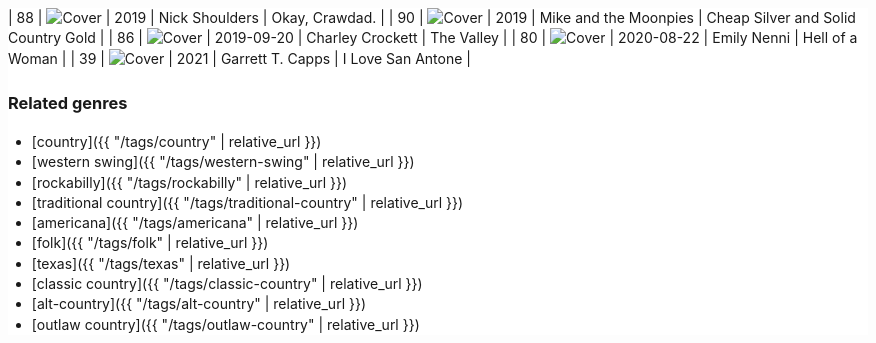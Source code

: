 | 88 | ![Cover](https://i.discogs.com/nfFjUjIcJ71BiINlXe2Y-MQTjDlL_7t7PcFSfzF9Sag/rs:fit/g:sm/q:40/h:150/w:150/czM6Ly9kaXNjb2dz/LWRhdGFiYXNlLWlt/YWdlcy9SLTE0NjY2/NjA0LTE1NzkyMjY1/MjUtOTk3OC5qcGVn.jpeg) | 2019 | Nick Shoulders | Okay, Crawdad. |
| 90 | ![Cover](https://i.discogs.com/ti7ic12Obxw-h0BVJYK9EvBFzFQz3i8DfeVix_oQxA4/rs:fit/g:sm/q:40/h:150/w:150/czM6Ly9kaXNjb2dz/LWRhdGFiYXNlLWlt/YWdlcy9SLTE0MjUw/MzM5LTE1NzA3MzQ3/NDgtOTE2MC5qcGVn.jpeg) | 2019 | Mike and the Moonpies | Cheap Silver and Solid Country Gold |
| 86 | ![Cover](https://i.discogs.com/G160iGwIoz9_-I1hMRLVvLpn-UMl8PLWp6Wj4lF6UCg/rs:fit/g:sm/q:40/h:150/w:150/czM6Ly9kaXNjb2dz/LWRhdGFiYXNlLWlt/YWdlcy9SLTE0MTU5/MjMyLTE2NTk1MjEy/NzMtNDY5MS5qcGVn.jpeg) | 2019-09-20 | Charley Crockett | The Valley |
| 80 | ![Cover](https://i.discogs.com/oisiO2Ak0YOL7sp8lFDZcMU0_T6tXJ5sd8wV3cEfgDs/rs:fit/g:sm/q:40/h:150/w:150/czM6Ly9kaXNjb2dz/LWRhdGFiYXNlLWlt/YWdlcy9SLTE1ODI5/MTI1LTE1OTg1NTc4/MzctMTY4MC5qcGVn.jpeg) | 2020-08-22 | Emily Nenni | Hell of a Woman |
| 39 | ![Cover](https://i.discogs.com/sQ1srDq528Hs_kKYVp-nlR_TjCVI4BnanBl8rYoy8_c/rs:fit/g:sm/q:40/h:150/w:150/czM6Ly9kaXNjb2dz/LWRhdGFiYXNlLWlt/YWdlcy9SLTIwMTE5/MTAyLTE2MzA4MTg0/MDgtNjA0My5qcGVn.jpeg) | 2021 | Garrett T. Capps | I Love San Antone |

### Related genres

- [country]({{ "/tags/country" | relative_url }})
- [western swing]({{ "/tags/western-swing" | relative_url }})
- [rockabilly]({{ "/tags/rockabilly" | relative_url }})
- [traditional country]({{ "/tags/traditional-country" | relative_url }})
- [americana]({{ "/tags/americana" | relative_url }})
- [folk]({{ "/tags/folk" | relative_url }})
- [texas]({{ "/tags/texas" | relative_url }})
- [classic country]({{ "/tags/classic-country" | relative_url }})
- [alt-country]({{ "/tags/alt-country" | relative_url }})
- [outlaw country]({{ "/tags/outlaw-country" | relative_url }})
